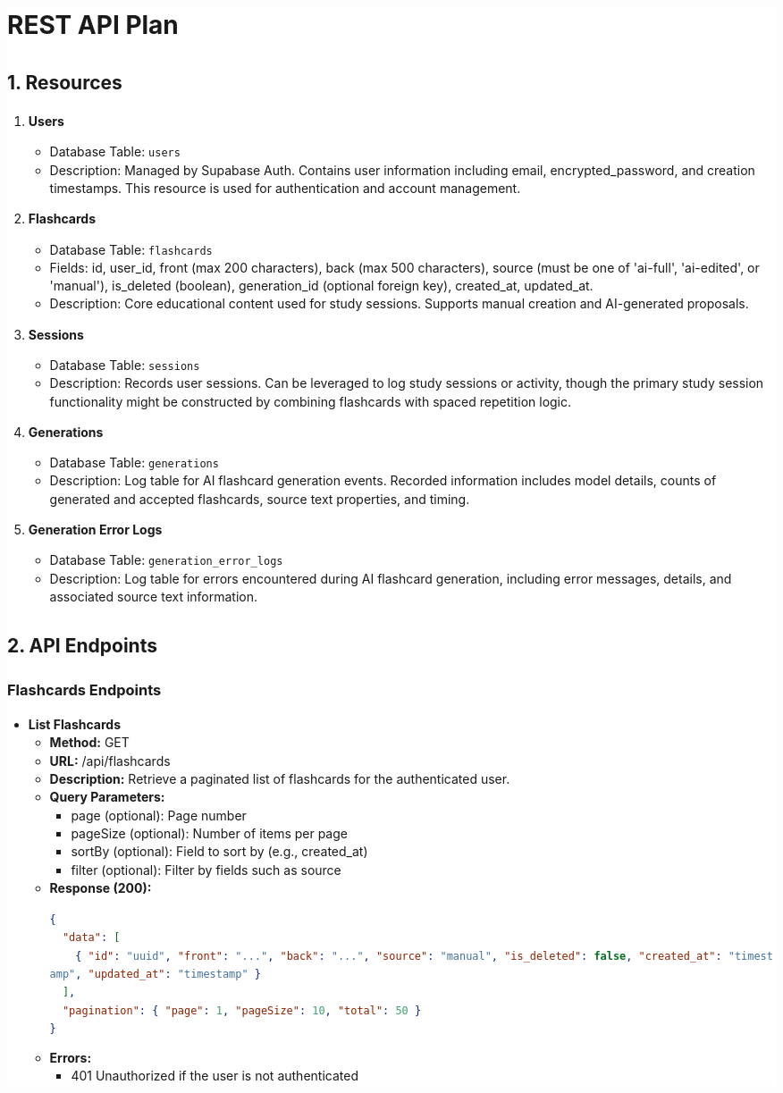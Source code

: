 # REST API Plan

## 1. Resources

1. **Users**
   - Database Table: `users`
   - Description: Managed by Supabase Auth. Contains user information including email, encrypted_password, and creation timestamps. This resource is used for authentication and account management.

2. **Flashcards**
   - Database Table: `flashcards`
   - Fields: id, user_id, front (max 200 characters), back (max 500 characters), source (must be one of 'ai-full', 'ai-edited', or 'manual'), is_deleted (boolean), generation_id (optional foreign key), created_at, updated_at.
   - Description: Core educational content used for study sessions. Supports manual creation and AI-generated proposals.

3. **Sessions**
   - Database Table: `sessions`
   - Description: Records user sessions. Can be leveraged to log study sessions or activity, though the primary study session functionality might be constructed by combining flashcards with spaced repetition logic.

4. **Generations**
   - Database Table: `generations`
   - Description: Log table for AI flashcard generation events. Recorded information includes model details, counts of generated and accepted flashcards, source text properties, and timing.

5. **Generation Error Logs**
   - Database Table: `generation_error_logs`
   - Description: Log table for errors encountered during AI flashcard generation, including error messages, details, and associated source text information.

## 2. API Endpoints

### Flashcards Endpoints

- **List Flashcards**
  - **Method:** GET
  - **URL:** /api/flashcards
  - **Description:** Retrieve a paginated list of flashcards for the authenticated user.
  - **Query Parameters:**
    - page (optional): Page number
    - pageSize (optional): Number of items per page
    - sortBy (optional): Field to sort by (e.g., created_at)
    - filter (optional): Filter by fields such as source
  - **Response (200):**
    ```json
    {
      "data": [
        { "id": "uuid", "front": "...", "back": "...", "source": "manual", "is_deleted": false, "created_at": "timestamp", "updated_at": "timestamp" }
      ],
      "pagination": { "page": 1, "pageSize": 10, "total": 50 }
    }
    ```
  - **Errors:**
    - 401 Unauthorized if the user is not authenticated
